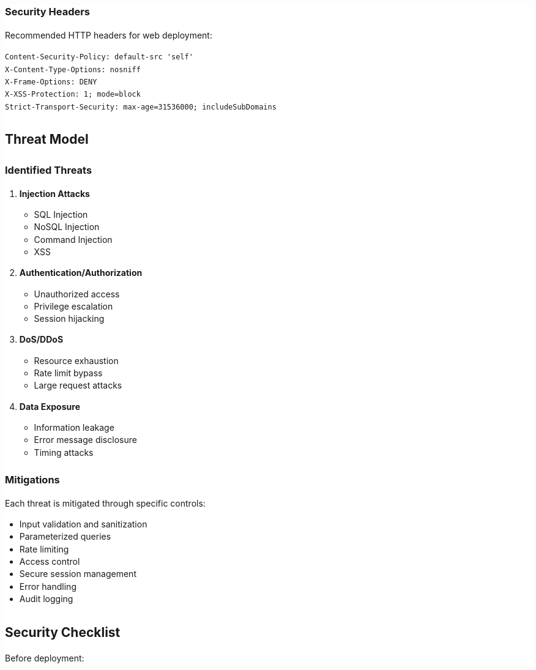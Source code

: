 ### Security Headers

Recommended HTTP headers for web deployment:

```
Content-Security-Policy: default-src 'self'
X-Content-Type-Options: nosniff
X-Frame-Options: DENY
X-XSS-Protection: 1; mode=block
Strict-Transport-Security: max-age=31536000; includeSubDomains
```

## Threat Model

### Identified Threats

1. **Injection Attacks**
   - SQL Injection
   - NoSQL Injection
   - Command Injection
   - XSS

2. **Authentication/Authorization**
   - Unauthorized access
   - Privilege escalation
   - Session hijacking

3. **DoS/DDoS**
   - Resource exhaustion
   - Rate limit bypass
   - Large request attacks

4. **Data Exposure**
   - Information leakage
   - Error message disclosure
   - Timing attacks

### Mitigations

Each threat is mitigated through specific controls:

- Input validation and sanitization
- Parameterized queries
- Rate limiting
- Access control
- Secure session management
- Error handling
- Audit logging

## Security Checklist

Before deployment:
